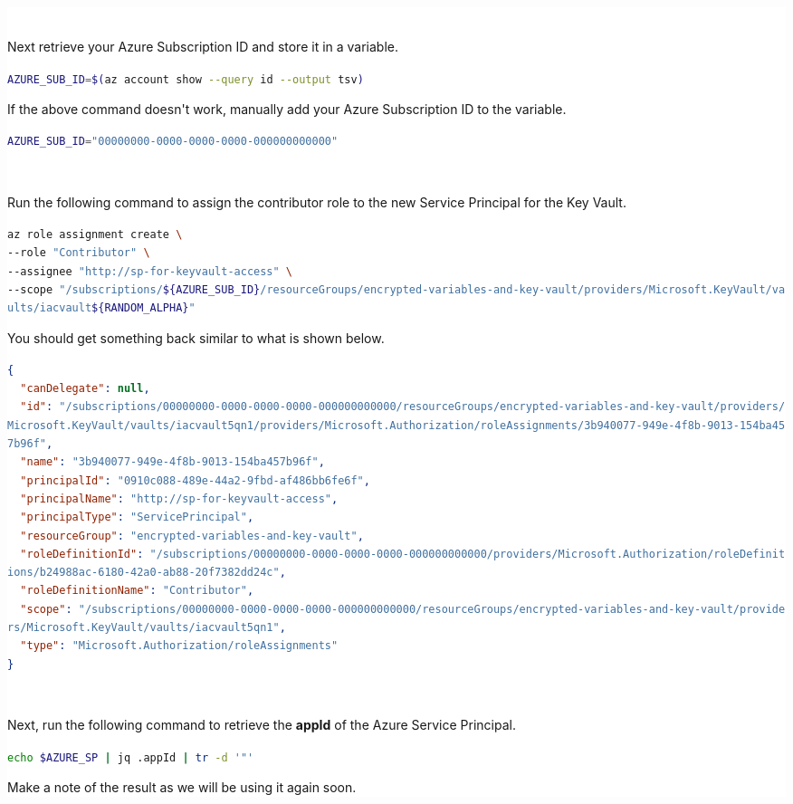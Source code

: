 <br />

Next retrieve your Azure Subscription ID and store it in a variable.

```bash
AZURE_SUB_ID=$(az account show --query id --output tsv)
```

If the above command doesn't work, manually add your Azure Subscription ID to the variable.

```bash
AZURE_SUB_ID="00000000-0000-0000-0000-000000000000"
```

<br />

Run the following command to assign the contributor role to the new Service Principal for the Key Vault.

```bash
az role assignment create \
--role "Contributor" \
--assignee "http://sp-for-keyvault-access" \
--scope "/subscriptions/${AZURE_SUB_ID}/resourceGroups/encrypted-variables-and-key-vault/providers/Microsoft.KeyVault/vaults/iacvault${RANDOM_ALPHA}"

```

You should get something back similar to what is shown below.

```json
{
  "canDelegate": null,
  "id": "/subscriptions/00000000-0000-0000-0000-000000000000/resourceGroups/encrypted-variables-and-key-vault/providers/Microsoft.KeyVault/vaults/iacvault5qn1/providers/Microsoft.Authorization/roleAssignments/3b940077-949e-4f8b-9013-154ba457b96f",
  "name": "3b940077-949e-4f8b-9013-154ba457b96f",
  "principalId": "0910c088-489e-44a2-9fbd-af486bb6fe6f",
  "principalName": "http://sp-for-keyvault-access",
  "principalType": "ServicePrincipal",
  "resourceGroup": "encrypted-variables-and-key-vault",
  "roleDefinitionId": "/subscriptions/00000000-0000-0000-0000-000000000000/providers/Microsoft.Authorization/roleDefinitions/b24988ac-6180-42a0-ab88-20f7382dd24c",
  "roleDefinitionName": "Contributor",
  "scope": "/subscriptions/00000000-0000-0000-0000-000000000000/resourceGroups/encrypted-variables-and-key-vault/providers/Microsoft.KeyVault/vaults/iacvault5qn1",
  "type": "Microsoft.Authorization/roleAssignments"
}
```

<br />

Next, run the following command to retrieve the **appId** of the Azure Service Principal.

```bash
echo $AZURE_SP | jq .appId | tr -d '"'
```

Make a note of the result as we will be using it again soon.
